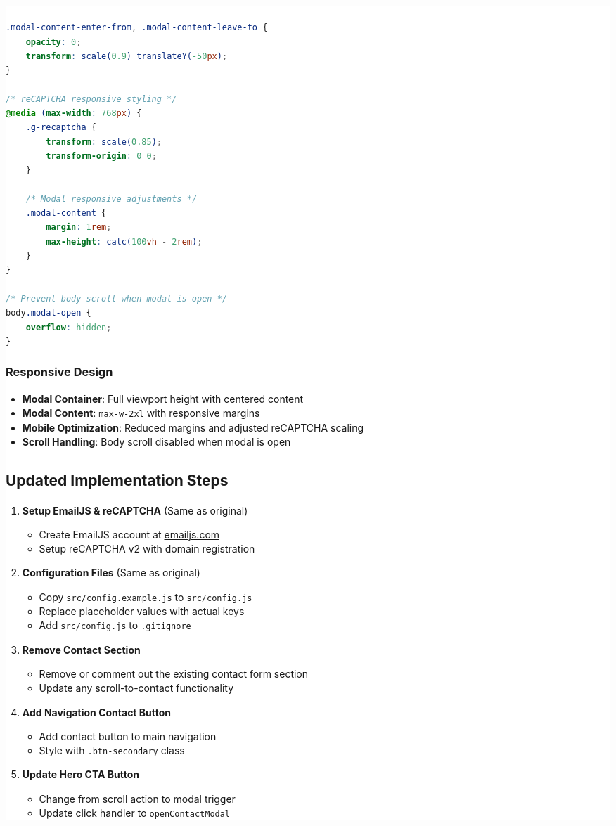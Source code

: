```css

.modal-content-enter-from, .modal-content-leave-to {
    opacity: 0;
    transform: scale(0.9) translateY(-50px);
}

/* reCAPTCHA responsive styling */
@media (max-width: 768px) {
    .g-recaptcha {
        transform: scale(0.85);
        transform-origin: 0 0;
    }
    
    /* Modal responsive adjustments */
    .modal-content {
        margin: 1rem;
        max-height: calc(100vh - 2rem);
    }
}

/* Prevent body scroll when modal is open */
body.modal-open {
    overflow: hidden;
}
```

### Responsive Design
- **Modal Container**: Full viewport height with centered content
- **Modal Content**: `max-w-2xl` with responsive margins
- **Mobile Optimization**: Reduced margins and adjusted reCAPTCHA scaling
- **Scroll Handling**: Body scroll disabled when modal is open

## Updated Implementation Steps

1. **Setup EmailJS & reCAPTCHA** (Same as original)
   - Create EmailJS account at [emailjs.com](https://www.emailjs.com/)
   - Setup reCAPTCHA v2 with domain registration

2. **Configuration Files** (Same as original)
   - Copy `src/config.example.js` to `src/config.js`
   - Replace placeholder values with actual keys
   - Add `src/config.js` to `.gitignore`

3. **Remove Contact Section**
   - Remove or comment out the existing contact form section
   - Update any scroll-to-contact functionality

4. **Add Navigation Contact Button**
   - Add contact button to main navigation
   - Style with `.btn-secondary` class

5. **Update Hero CTA Button**
   - Change from scroll action to modal trigger
   - Update click handler to `openContactModal`
